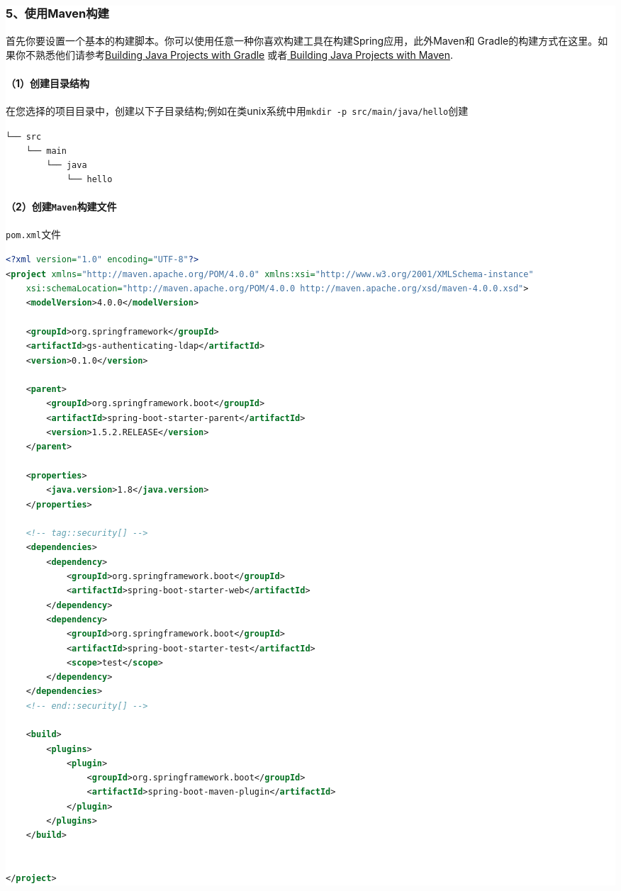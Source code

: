 ### 5、使用Maven构建
首先你要设置一个基本的构建脚本。你可以使用任意一种你喜欢构建工具在构建Spring应用，此外Maven和 Gradle的构建方式在这里。如果你不熟悉他们请参考[Building Java Projects with Gradle](https://spring.io/guides/gs/gradle) 或者[ Building Java Projects with Maven](https://spring.io/guides/gs/maven).


#### （1）创建目录结构
在您选择的项目目录中，创建以下子目录结构;例如在类unix系统中用`mkdir -p src/main/java/hello`创建
```
└── src
    └── main
        └── java
            └── hello
```
#### （2）创建`Maven`构建文件
`pom.xml`文件
```xml
<?xml version="1.0" encoding="UTF-8"?>
<project xmlns="http://maven.apache.org/POM/4.0.0" xmlns:xsi="http://www.w3.org/2001/XMLSchema-instance"
    xsi:schemaLocation="http://maven.apache.org/POM/4.0.0 http://maven.apache.org/xsd/maven-4.0.0.xsd">
    <modelVersion>4.0.0</modelVersion>

    <groupId>org.springframework</groupId>
    <artifactId>gs-authenticating-ldap</artifactId>
    <version>0.1.0</version>

    <parent>
        <groupId>org.springframework.boot</groupId>
        <artifactId>spring-boot-starter-parent</artifactId>
        <version>1.5.2.RELEASE</version>
    </parent>

    <properties>
        <java.version>1.8</java.version>
    </properties>

    <!-- tag::security[] -->
    <dependencies>
        <dependency>
            <groupId>org.springframework.boot</groupId>
            <artifactId>spring-boot-starter-web</artifactId>
        </dependency>
        <dependency>
            <groupId>org.springframework.boot</groupId>
            <artifactId>spring-boot-starter-test</artifactId>
            <scope>test</scope>
        </dependency>
    </dependencies>
    <!-- end::security[] -->

    <build>
        <plugins>
            <plugin>
                <groupId>org.springframework.boot</groupId>
                <artifactId>spring-boot-maven-plugin</artifactId>
            </plugin>
        </plugins>
    </build>


</project>
```